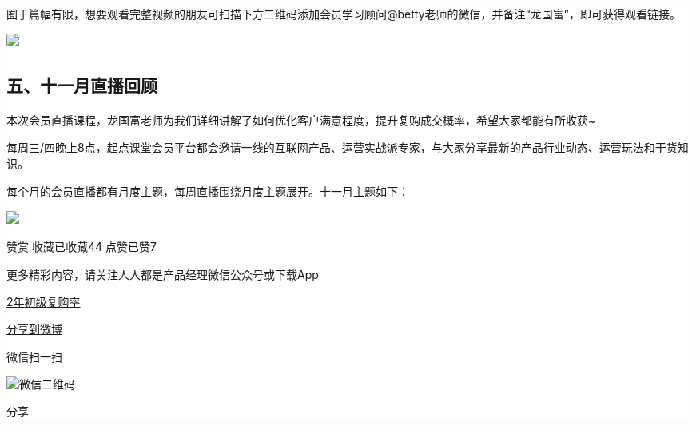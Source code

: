 囿于篇幅有限，想要观看完整视频的朋友可扫描下方二维码添加会员学习顾问@betty老师的微信，并备注“龙国富”，即可获得观看链接。

![](https://image.woshipm.com/wp-files/2022/12/wgFaa3WLvZ3ywqIVulau.png)

## 五、十一月直播回顾

本次会员直播课程，龙国富老师为我们详细讲解了如何优化客户满意程度，提升复购成交概率，希望大家都能有所收获~

每周三/四晚上8点，起点课堂会员平台都会邀请一线的互联网产品、运营实战派专家，与大家分享最新的产品行业动态、运营玩法和干货知识。

每个月的会员直播都有月度主题，每周直播围绕月度主题展开。十一月主题如下：

![](https://image.woshipm.com/wp-files/2022/12/irKklsV9AQJzkzuoGZin.png)

赞赏 收藏已收藏44 点赞已赞7

更多精彩内容，请关注人人都是产品经理微信公众号或下载App

[2年](https://www.woshipm.com/tag/2%e5%b9%b4)[初级](https://www.woshipm.com/tag/%e5%88%9d%e7%ba%a7)[复购率](https://www.woshipm.com/tag/%e5%a4%8d%e8%b4%ad%e7%8e%87)

[分享到微博](https://service.weibo.com/share/share.php?appkey=2775287854&title=如何优化客户满意程度，提升复购成交概率？&url=https://www.woshipm.com/user-research/5722231.html&pic=https://image.woshipm.com/wp-files/2023/01/E9UJiL8tM9Yz4FzUpuvJ.jpg)

微信扫一扫

![微信二维码](https://api.pwmqr.com/qrcode/create/?url=https://www.woshipm.com/user-research/5722231.html)

分享
